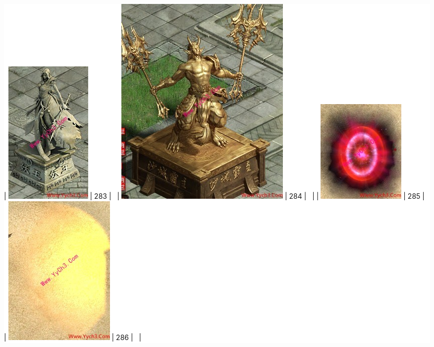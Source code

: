 | ![](npc/283.jpg)               | 283      |          | ![](npc/284.jpg)           | 284       |           |
| ![](npc/285.jpg)               | 285      |          | ![](npc/286.jpg)           | 286       |           |